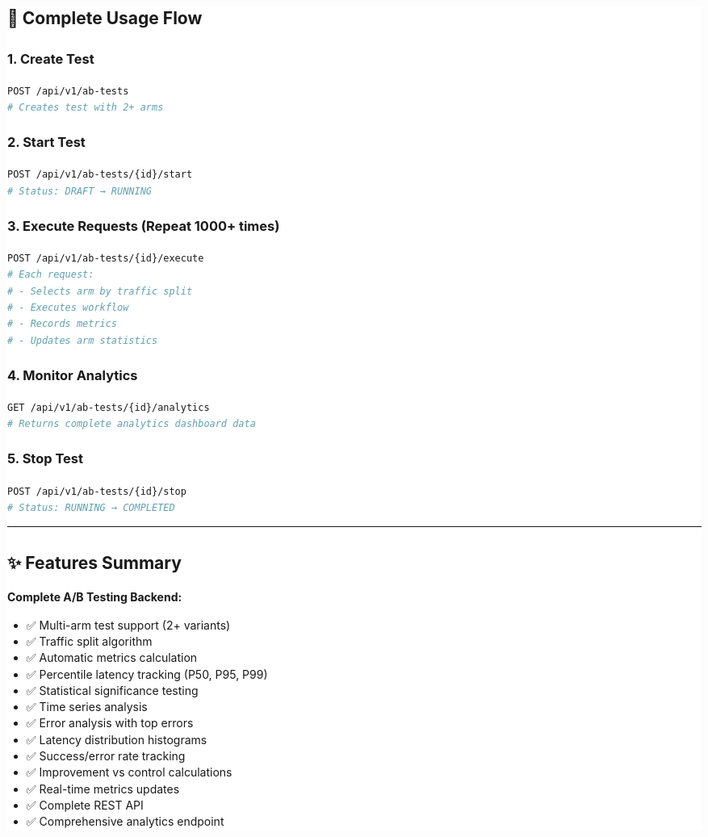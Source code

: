 
## 🧪 Complete Usage Flow

### **1. Create Test**
```bash
POST /api/v1/ab-tests
# Creates test with 2+ arms
```

### **2. Start Test**
```bash
POST /api/v1/ab-tests/{id}/start
# Status: DRAFT → RUNNING
```

### **3. Execute Requests** (Repeat 1000+ times)
```bash
POST /api/v1/ab-tests/{id}/execute
# Each request:
# - Selects arm by traffic split
# - Executes workflow
# - Records metrics
# - Updates arm statistics
```

### **4. Monitor Analytics**
```bash
GET /api/v1/ab-tests/{id}/analytics
# Returns complete analytics dashboard data
```

### **5. Stop Test**
```bash
POST /api/v1/ab-tests/{id}/stop
# Status: RUNNING → COMPLETED
```

---

## ✨ Features Summary

**Complete A/B Testing Backend:**
- ✅ Multi-arm test support (2+ variants)
- ✅ Traffic split algorithm
- ✅ Automatic metrics calculation
- ✅ Percentile latency tracking (P50, P95, P99)
- ✅ Statistical significance testing
- ✅ Time series analysis
- ✅ Error analysis with top errors
- ✅ Latency distribution histograms
- ✅ Success/error rate tracking
- ✅ Improvement vs control calculations
- ✅ Real-time metrics updates
- ✅ Complete REST API
- ✅ Comprehensive analytics endpoint
